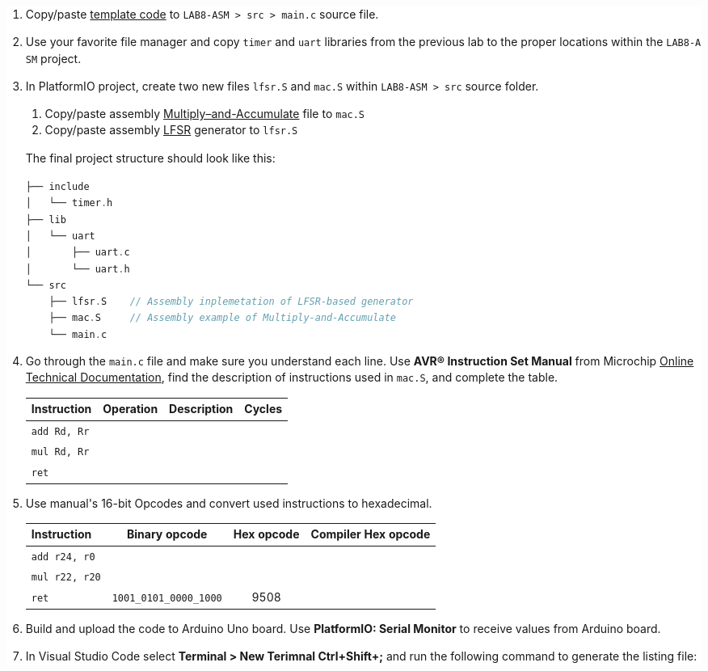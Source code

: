 1. Copy/paste [template code](https://raw.githubusercontent.com/tomas-fryza/digital-electronics-2/master/labs/08-asm/main.c) to `LAB8-ASM > src > main.c` source file.

2. Use your favorite file manager and copy `timer` and `uart` libraries from the previous lab to the proper locations within the `LAB8-ASM` project.

3. In PlatformIO project, create two new files `lfsr.S` and `mac.S` within `LAB8-ASM > src` source folder.

   1. Copy/paste assembly [Multiply–and-Accumulate](https://raw.githubusercontent.com/tomas-fryza/digital-electronics-2/master/labs/08-asm/mac.S) file to `mac.S`
   2. Copy/paste assembly [LFSR](https://raw.githubusercontent.com/tomas-fryza/digital-electronics-2/master/labs/08-asm/lfsr.S) generator to `lfsr.S`

   The final project structure should look like this:

   ```c
   ├── include
   │   └── timer.h
   ├── lib
   │   └── uart
   │       ├── uart.c
   │       └── uart.h
   └── src
       ├── lfsr.S    // Assembly inplemetation of LFSR-based generator
       ├── mac.S     // Assembly example of Multiply-and-Accumulate
       └── main.c
   ```

4. Go through the `main.c` file and make sure you understand each line. Use **AVR® Instruction Set Manual** from Microchip [Online Technical Documentation](https://onlinedocs.microchip.com/), find the description of instructions used in `mac.S`, and complete the table.

   | **Instruction** | **Operation** | **Description** | **Cycles** |
   | :-- | :-: | :-- | :-: |
   | `add Rd, Rr` |  |  |  |
   | `mul Rd, Rr` |  |  |  |
   | `ret` |  |  |  |

5. Use manual's 16-bit Opcodes and convert used instructions to hexadecimal.

   | **Instruction** | **Binary opcode** | **Hex opcode** | **Compiler Hex opcode** |
   | :-- | :-: | :-: | :-: |
   | `add r24, r0` |  |  |  |
   | `mul r22, r20` |  |  |  |
   | `ret` | `1001_0101_0000_1000` | 9508 |  |

6. Build and upload the code to Arduino Uno board. Use **PlatformIO: Serial Monitor** to receive values from Arduino board.

7. In Visual Studio Code select **Terminal > New Terimnal Ctrl+Shift+;** and run the following command to generate the listing file:
